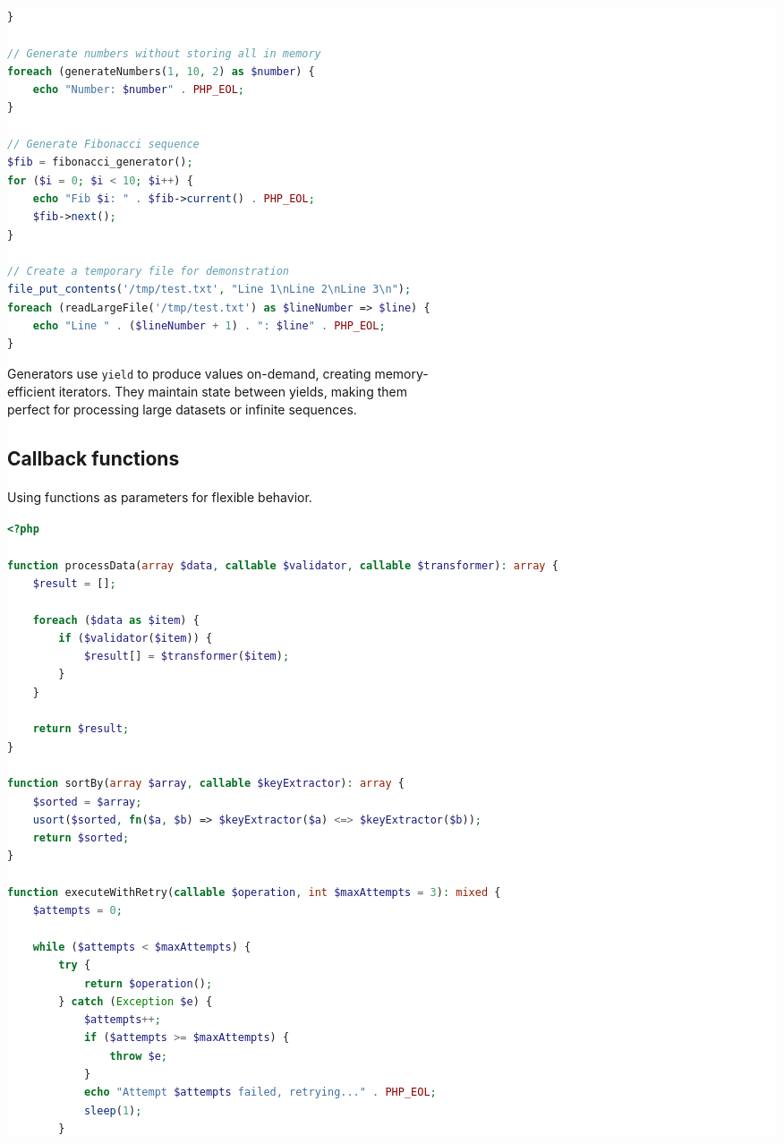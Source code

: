 ```php
}

// Generate numbers without storing all in memory
foreach (generateNumbers(1, 10, 2) as $number) {
    echo "Number: $number" . PHP_EOL;
}

// Generate Fibonacci sequence
$fib = fibonacci_generator();
for ($i = 0; $i < 10; $i++) {
    echo "Fib $i: " . $fib->current() . PHP_EOL;
    $fib->next();
}

// Create a temporary file for demonstration
file_put_contents('/tmp/test.txt', "Line 1\nLine 2\nLine 3\n");
foreach (readLargeFile('/tmp/test.txt') as $lineNumber => $line) {
    echo "Line " . ($lineNumber + 1) . ": $line" . PHP_EOL;
}
```

Generators use `yield` to produce values on-demand, creating memory-  
efficient iterators. They maintain state between yields, making them  
perfect for processing large datasets or infinite sequences.  

## Callback functions

Using functions as parameters for flexible behavior.  

```php
<?php

function processData(array $data, callable $validator, callable $transformer): array {
    $result = [];
    
    foreach ($data as $item) {
        if ($validator($item)) {
            $result[] = $transformer($item);
        }
    }
    
    return $result;
}

function sortBy(array $array, callable $keyExtractor): array {
    $sorted = $array;
    usort($sorted, fn($a, $b) => $keyExtractor($a) <=> $keyExtractor($b));
    return $sorted;
}

function executeWithRetry(callable $operation, int $maxAttempts = 3): mixed {
    $attempts = 0;
    
    while ($attempts < $maxAttempts) {
        try {
            return $operation();
        } catch (Exception $e) {
            $attempts++;
            if ($attempts >= $maxAttempts) {
                throw $e;
            }
            echo "Attempt $attempts failed, retrying..." . PHP_EOL;
            sleep(1);
        }
```